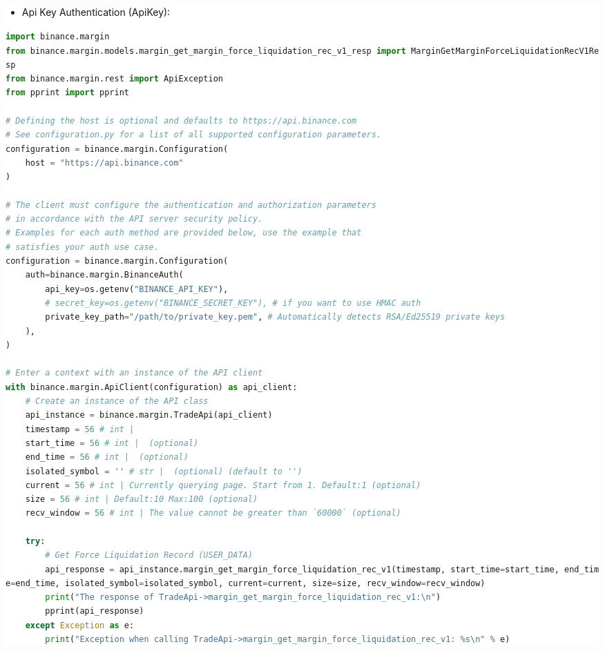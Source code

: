 * Api Key Authentication (ApiKey):

```python
import binance.margin
from binance.margin.models.margin_get_margin_force_liquidation_rec_v1_resp import MarginGetMarginForceLiquidationRecV1Resp
from binance.margin.rest import ApiException
from pprint import pprint

# Defining the host is optional and defaults to https://api.binance.com
# See configuration.py for a list of all supported configuration parameters.
configuration = binance.margin.Configuration(
    host = "https://api.binance.com"
)

# The client must configure the authentication and authorization parameters
# in accordance with the API server security policy.
# Examples for each auth method are provided below, use the example that
# satisfies your auth use case.
configuration = binance.margin.Configuration(
    auth=binance.margin.BinanceAuth(
        api_key=os.getenv("BINANCE_API_KEY"),
        # secret_key=os.getenv("BINANCE_SECRET_KEY"), # if you want to use HMAC auth
        private_key_path="/path/to/private_key.pem", # Automatically detects RSA/Ed25519 private keys
    ),
)

# Enter a context with an instance of the API client
with binance.margin.ApiClient(configuration) as api_client:
    # Create an instance of the API class
    api_instance = binance.margin.TradeApi(api_client)
    timestamp = 56 # int | 
    start_time = 56 # int |  (optional)
    end_time = 56 # int |  (optional)
    isolated_symbol = '' # str |  (optional) (default to '')
    current = 56 # int | Currently querying page. Start from 1. Default:1 (optional)
    size = 56 # int | Default:10 Max:100 (optional)
    recv_window = 56 # int | The value cannot be greater than `60000` (optional)

    try:
        # Get Force Liquidation Record (USER_DATA)
        api_response = api_instance.margin_get_margin_force_liquidation_rec_v1(timestamp, start_time=start_time, end_time=end_time, isolated_symbol=isolated_symbol, current=current, size=size, recv_window=recv_window)
        print("The response of TradeApi->margin_get_margin_force_liquidation_rec_v1:\n")
        pprint(api_response)
    except Exception as e:
        print("Exception when calling TradeApi->margin_get_margin_force_liquidation_rec_v1: %s\n" % e)
```
